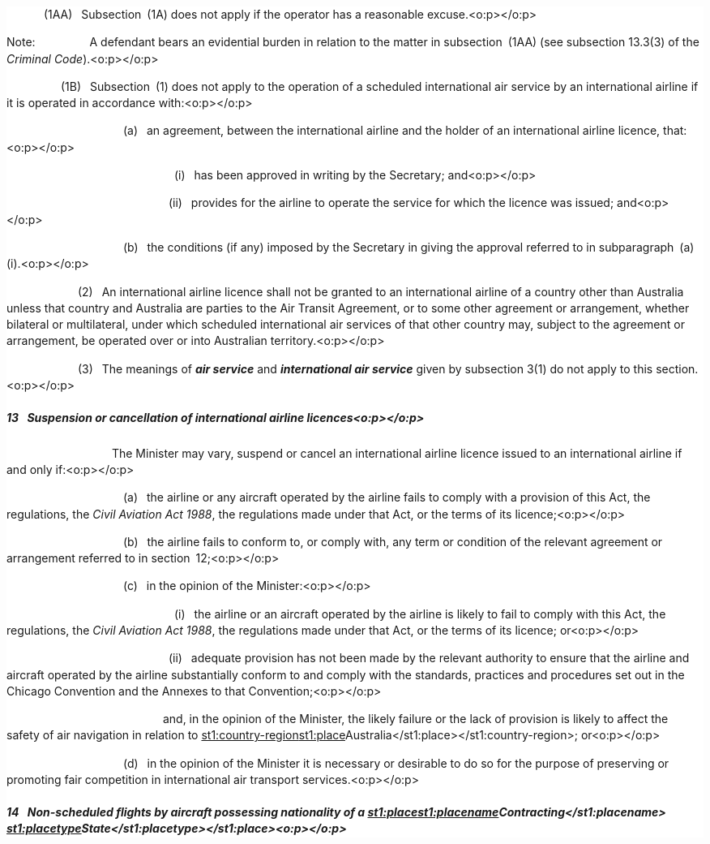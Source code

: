        (1AA)  Subsection (1A) does not apply if the operator has a reasonable excuse.<o:p></o:p>

Note:          A defendant bears an evidential burden in relation to the matter in subsection (1AA) (see subsection 13.3(3) of the _Criminal Code_).<o:p></o:p>

          (1B)  Subsection (1) does not apply to the operation of a scheduled international air service by an international airline if it is operated in accordance with:<o:p></o:p>

                     (a)  an agreement, between the international airline and the holder of an international airline licence, that:<o:p></o:p>

                              (i)  has been approved in writing by the Secretary; and<o:p></o:p>

                             (ii)  provides for the airline to operate the service for which the licence was issued; and<o:p></o:p>

                     (b)  the conditions (if any) imposed by the Secretary in giving the approval referred to in subparagraph (a)(i).<o:p></o:p>

             (2)  An international airline licence shall not be granted to an international airline of a country other than Australia unless that country and Australia are parties to the Air Transit Agreement, or to some other agreement or arrangement, whether bilateral or multilateral, under which scheduled international air services of that other country may, subject to the agreement or arrangement, be operated over or into Australian territory.<o:p></o:p>

             (3)  The meanings of **_air service_** and **_international air service_** given by subsection 3(1) do not apply to this section.<o:p></o:p>

##### <a id="13"></a>13  Suspension or cancellation of international airline licences<o:p></o:p>

                   The Minister may vary, suspend or cancel an international airline licence issued to an international airline if and only if:<o:p></o:p>

                     (a)  the airline or any aircraft operated by the airline fails to comply with a provision of this Act, the regulations, the _Civil Aviation Act 1988_, the regulations made under that Act, or the terms of its licence;<o:p></o:p>

                     (b)  the airline fails to conform to, or comply with, any term or condition of the relevant agreement or arrangement referred to in section 12;<o:p></o:p>

                     (c)  in the opinion of the Minister:<o:p></o:p>

                              (i)  the airline or an aircraft operated by the airline is likely to fail to comply with this Act, the regulations, the _Civil Aviation Act 1988_, the regulations made under that Act, or the terms of its licence; or<o:p></o:p>

                             (ii)  adequate provision has not been made by the relevant authority to ensure that the airline and aircraft operated by the airline substantially conform to and comply with the standards, practices and procedures set out in the Chicago Convention and the Annexes to that Convention;<o:p></o:p>

                            and, in the opinion of the Minister, the likely failure or the lack of provision is likely to affect the safety of air navigation in relation to <st1:country-region><st1:place>Australia</st1:place></st1:country-region>; or<o:p></o:p>

                     (d)  in the opinion of the Minister it is necessary or desirable to do so for the purpose of preserving or promoting fair competition in international air transport services.<o:p></o:p>

##### <a id="14"></a>14  Non-scheduled flights by aircraft possessing nationality of a <st1:place><st1:placename>Contracting</st1:placename> <st1:placetype>State</st1:placetype></st1:place><o:p></o:p>
